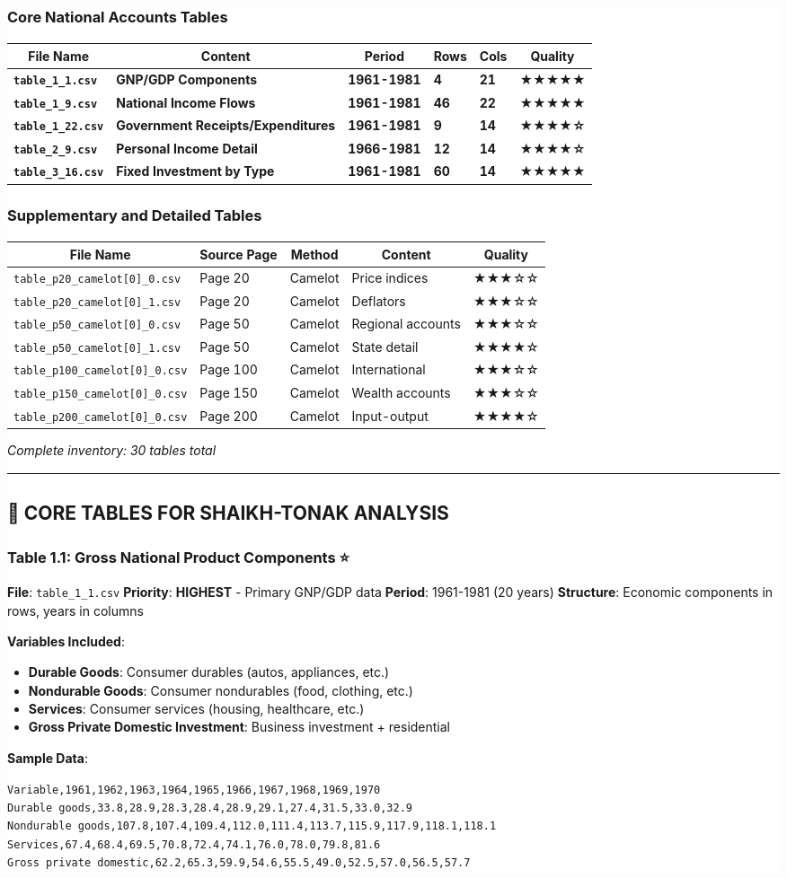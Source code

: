 ### **Core National Accounts Tables**
| File Name | Content | Period | Rows | Cols | Quality |
|-----------|---------|--------|------|------|---------|
| **`table_1_1.csv`** | **GNP/GDP Components** | **1961-1981** | **4** | **21** | **★★★★★** |
| **`table_1_9.csv`** | **National Income Flows** | **1961-1981** | **46** | **22** | **★★★★★** |
| **`table_1_22.csv`** | **Government Receipts/Expenditures** | **1961-1981** | **9** | **14** | **★★★★☆** |
| **`table_2_9.csv`** | **Personal Income Detail** | **1966-1981** | **12** | **14** | **★★★★☆** |
| **`table_3_16.csv`** | **Fixed Investment by Type** | **1961-1981** | **60** | **14** | **★★★★★** |

### **Supplementary and Detailed Tables**
| File Name | Source Page | Method | Content | Quality |
|-----------|-------------|---------|---------|---------|
| `table_p20_camelot[0]_0.csv` | Page 20 | Camelot | Price indices | ★★★☆☆ |
| `table_p20_camelot[0]_1.csv` | Page 20 | Camelot | Deflators | ★★★☆☆ |
| `table_p50_camelot[0]_0.csv` | Page 50 | Camelot | Regional accounts | ★★★☆☆ |
| `table_p50_camelot[0]_1.csv` | Page 50 | Camelot | State detail | ★★★★☆ |
| `table_p100_camelot[0]_0.csv` | Page 100 | Camelot | International | ★★★☆☆ |
| `table_p150_camelot[0]_0.csv` | Page 150 | Camelot | Wealth accounts | ★★★☆☆ |
| `table_p200_camelot[0]_0.csv` | Page 200 | Camelot | Input-output | ★★★★☆ |

*Complete inventory: 30 tables total*

---

## 🎯 CORE TABLES FOR SHAIKH-TONAK ANALYSIS

### **Table 1.1: Gross National Product Components** ⭐
**File**: `table_1_1.csv`
**Priority**: **HIGHEST** - Primary GNP/GDP data
**Period**: 1961-1981 (20 years)
**Structure**: Economic components in rows, years in columns

**Variables Included**:
- **Durable Goods**: Consumer durables (autos, appliances, etc.)
- **Nondurable Goods**: Consumer nondurables (food, clothing, etc.)
- **Services**: Consumer services (housing, healthcare, etc.)
- **Gross Private Domestic Investment**: Business investment + residential

**Sample Data**:
```csv
Variable,1961,1962,1963,1964,1965,1966,1967,1968,1969,1970
Durable goods,33.8,28.9,28.3,28.4,28.9,29.1,27.4,31.5,33.0,32.9
Nondurable goods,107.8,107.4,109.4,112.0,111.4,113.7,115.9,117.9,118.1,118.1
Services,67.4,68.4,69.5,70.8,72.4,74.1,76.0,78.0,79.8,81.6
Gross private domestic,62.2,65.3,59.9,54.6,55.5,49.0,52.5,57.0,56.5,57.7
```
